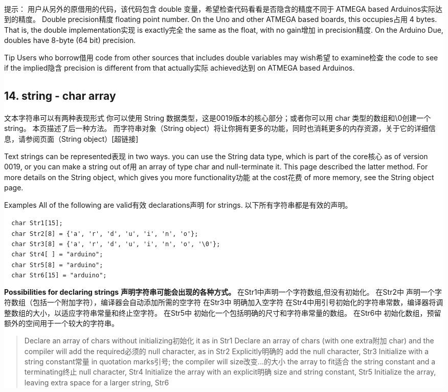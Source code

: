提示：
用户从另外的原借用的代码，该代码包含 double 变量，希望检查代码看看是否隐含的精度不同于 ATMEGA based Arduinos实际达到的精度。
Double precision精度 floating point number. 
On the Uno and other ATMEGA based boards, this occupies占用 4 bytes. 
That is, the double implementation实现 is exactly完全 the same as the float, with no gain增加 in precision精度.
On the Arduino Due, doubles have 8-byte (64 bit) precision.

Tip
Users who borrow借用 code from other sources that includes double variables may wish希望 to examine检查 the code to see if the implied隐含 precision is different from that actually实际 achieved达到 on ATMEGA based Arduinos.



## 14. string - char array
文本字符串可以有两种表现形式
你可以使用 String 数据类型，这是0019版本的核心部分；或者你可以用 char 类型的数组和\0创建一个 string。
本页描述了后一种方法。
而字符串对象（String object）将让你拥有更多的功能，同时也消耗更多的内存资源，关于它的详细信息，请参阅页面（String object）[超链接]

Text strings can be represented表现 in two ways. 
you can use the String data type, which is part of the core核心 as of version 0019, or you can make a string out of用 an array of type char and null-terminate it. 
This page described the latter method. 
For more details on the String object, which gives you more functionality功能 at the cost花费 of more memory, see the String object page.

Examples
All of the following are valid有效 declarations声明 for strings.
以下所有字符串都是有效的声明。
```
  char Str1[15];
  char Str2[8] = {'a', 'r', 'd', 'u', 'i', 'n', 'o'};
  char Str3[8] = {'a', 'r', 'd', 'u', 'i', 'n', 'o', '\0'};
  char Str4[ ] = "arduino";
  char Str5[8] = "arduino";
  char Str6[15] = "arduino";
```
**Possibilities for declaring strings**
**声明字符串可能会出现的各种方式。**
在Str1中声明一个字符数组,但没有初始化。
在Str2中 声明一个字符数组（包括一个附加字符），编译器会自动添加所需的空字符
在Str3中 明确加入空字符
在Str4中用引号初始化的字符串常数，编译器将调整数组的大小，以适应字符串常量和终止空字符。
在Str5中 初始化一个包括明确的尺寸和字符串常量的数组。
在Str6中 初始化数组，预留额外的空间用于一个较大的字符串。

>Declare an array of chars without initializing初始化 it as in Str1
>Declare an array of chars (with one extra附加 char) and the compiler will add the required必须的 null character, as in Str2
>Explicitly明确的 add the null character, Str3
>Initialize with a string constant常量 in quotation marks引号; the compiler will size改变...的大小 the array to fit适合 the string constant and a terminating终止 null character, Str4
>Initialize the array with an explicit明确 size and string constant, Str5
>Initialize the array, leaving extra space for a larger string, Str6

